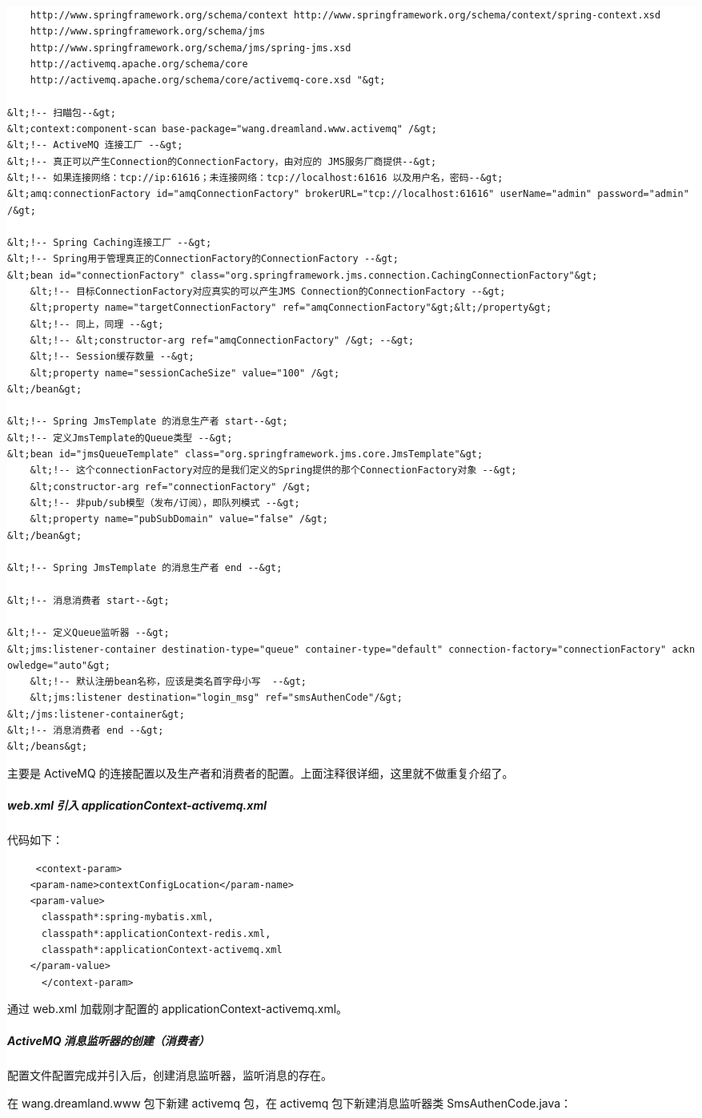         http://www.springframework.org/schema/context http://www.springframework.org/schema/context/spring-context.xsd
        http://www.springframework.org/schema/jms
        http://www.springframework.org/schema/jms/spring-jms.xsd
        http://activemq.apache.org/schema/core
        http://activemq.apache.org/schema/core/activemq-core.xsd "&gt;

    &lt;!-- 扫瞄包--&gt;
    &lt;context:component-scan base-package="wang.dreamland.www.activemq" /&gt;
    &lt;!-- ActiveMQ 连接工厂 --&gt;
    &lt;!-- 真正可以产生Connection的ConnectionFactory，由对应的 JMS服务厂商提供--&gt;
    &lt;!-- 如果连接网络：tcp://ip:61616；未连接网络：tcp://localhost:61616 以及用户名，密码--&gt;
    &lt;amq:connectionFactory id="amqConnectionFactory" brokerURL="tcp://localhost:61616" userName="admin" password="admin"  /&gt;

    &lt;!-- Spring Caching连接工厂 --&gt;
    &lt;!-- Spring用于管理真正的ConnectionFactory的ConnectionFactory --&gt;
    &lt;bean id="connectionFactory" class="org.springframework.jms.connection.CachingConnectionFactory"&gt;
        &lt;!-- 目标ConnectionFactory对应真实的可以产生JMS Connection的ConnectionFactory --&gt;
        &lt;property name="targetConnectionFactory" ref="amqConnectionFactory"&gt;&lt;/property&gt;
        &lt;!-- 同上，同理 --&gt;
        &lt;!-- &lt;constructor-arg ref="amqConnectionFactory" /&gt; --&gt;
        &lt;!-- Session缓存数量 --&gt;
        &lt;property name="sessionCacheSize" value="100" /&gt;
    &lt;/bean&gt;

    &lt;!-- Spring JmsTemplate 的消息生产者 start--&gt;
    &lt;!-- 定义JmsTemplate的Queue类型 --&gt;
    &lt;bean id="jmsQueueTemplate" class="org.springframework.jms.core.JmsTemplate"&gt;
        &lt;!-- 这个connectionFactory对应的是我们定义的Spring提供的那个ConnectionFactory对象 --&gt;
        &lt;constructor-arg ref="connectionFactory" /&gt;
        &lt;!-- 非pub/sub模型（发布/订阅），即队列模式 --&gt;
        &lt;property name="pubSubDomain" value="false" /&gt;
    &lt;/bean&gt;

    &lt;!-- Spring JmsTemplate 的消息生产者 end --&gt;

    &lt;!-- 消息消费者 start--&gt;

    &lt;!-- 定义Queue监听器 --&gt;
    &lt;jms:listener-container destination-type="queue" container-type="default" connection-factory="connectionFactory" acknowledge="auto"&gt;
        &lt;!-- 默认注册bean名称，应该是类名首字母小写  --&gt;
        &lt;jms:listener destination="login_msg" ref="smsAuthenCode"/&gt;
    &lt;/jms:listener-container&gt;
    &lt;!-- 消息消费者 end --&gt;
    &lt;/beans&gt;
</code></pre>
<p>主要是 ActiveMQ 的连接配置以及生产者和消费者的配置。上面注释很详细，这里就不做重复介绍了。</p>
<h5 id="webxmlapplicationcontextactivemqxml"><strong>web.xml 引入 applicationContext-activemq.xml</strong></h5>
<p>代码如下：</p>
<pre><code>     &lt;context-param&gt;
    &lt;param-name&gt;contextConfigLocation&lt;/param-name&gt;
    &lt;param-value&gt;
      classpath*:spring-mybatis.xml,
      classpath*:applicationContext-redis.xml,
      classpath*:applicationContext-activemq.xml
    &lt;/param-value&gt;
      &lt;/context-param&gt;
</code></pre>
<p>通过 web.xml 加载刚才配置的 applicationContext-activemq.xml。</p>
<h5 id="activemq-2"><strong>ActiveMQ 消息监听器的创建（消费者）</strong></h5>
<p>配置文件配置完成并引入后，创建消息监听器，监听消息的存在。</p>
<p>在 wang.dreamland.www 包下新建 activemq 包，在 activemq 包下新建消息监听器类 SmsAuthenCode.java：</p>
